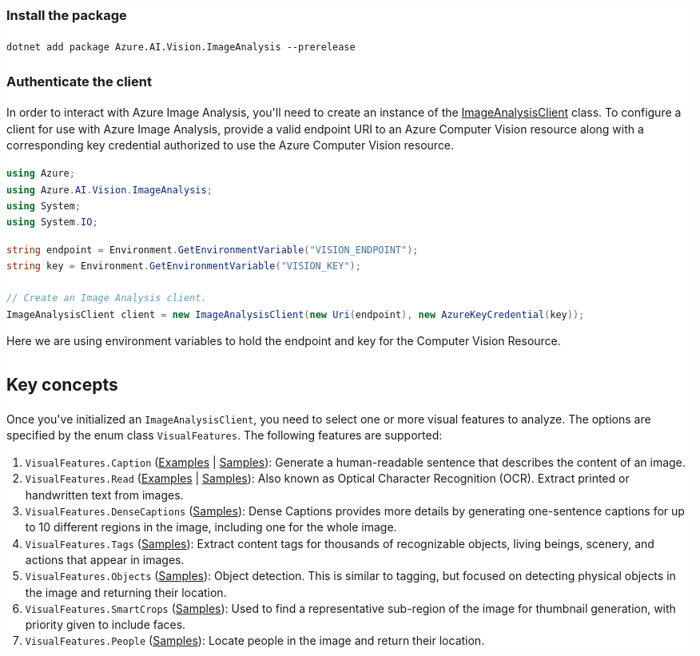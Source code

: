 ### Install the package

```dotnetcli
dotnet add package Azure.AI.Vision.ImageAnalysis --prerelease
```

### Authenticate the client

In order to interact with Azure Image Analysis, you'll need to create an instance of the [ImageAnalysisClient][imageanalysis_client_class]
class. To configure a client for use with Azure Image Analysis, provide a valid endpoint URI to an Azure Computer Vision resource
along with a corresponding key credential authorized to use the Azure Computer Vision resource.

```C# Snippet:ImageAnalysisUsing
using Azure;
using Azure.AI.Vision.ImageAnalysis;
using System;
using System.IO;
```
```C# Snippet:ImageAnalysisAuth
string endpoint = Environment.GetEnvironmentVariable("VISION_ENDPOINT");
string key = Environment.GetEnvironmentVariable("VISION_KEY");

// Create an Image Analysis client.
ImageAnalysisClient client = new ImageAnalysisClient(new Uri(endpoint), new AzureKeyCredential(key));
```

Here we are using environment variables to hold the endpoint and key for the Computer Vision Resource.

## Key concepts

Once you've initialized an `ImageAnalysisClient`, you need to select one or more visual features to analyze. The options are specified by the enum class `VisualFeatures`. The following features are supported:

1. `VisualFeatures.Caption` ([Examples](#generate-an-image-caption-for-an-image-file) | [Samples](https://github.com/Azure/azure-sdk-for-net/blob/main/sdk/vision/Azure.AI.Vision.ImageAnalysis/samples/Sample01_HellowWorld.md)): Generate a human-readable sentence that describes the content of an image.
1. `VisualFeatures.Read` ([Examples](#extract-text-from-the-image-file) | [Samples](https://github.com/Azure/azure-sdk-for-net/blob/main/sdk/vision/Azure.AI.Vision.ImageAnalysis/samples/README.md)): Also known as Optical Character Recognition (OCR). Extract printed or handwritten text from images.
1. `VisualFeatures.DenseCaptions` ([Samples](https://github.com/Azure/azure-sdk-for-net/blob/main/sdk/vision/Azure.AI.Vision.ImageAnalysis/samples/Sample02_DenseCaptions.md)): Dense Captions provides more details by generating one-sentence captions for up to 10 different regions in the image, including one for the whole image. 
1. `VisualFeatures.Tags` ([Samples](https://github.com/Azure/azure-sdk-for-net/blob/main/sdk/vision/Azure.AI.Vision.ImageAnalysis/samples/Sample03_Tags.md)): Extract content tags for thousands of recognizable objects, living beings, scenery, and actions that appear in images.
1. `VisualFeatures.Objects` ([Samples](https://github.com/Azure/azure-sdk-for-net/blob/main/sdk/vision/Azure.AI.Vision.ImageAnalysis/samples/Sample04_Objects.md)): Object detection. This is similar to tagging, but focused on detecting physical objects in the image and returning their location.
1. `VisualFeatures.SmartCrops` ([Samples](https://github.com/Azure/azure-sdk-for-net/blob/main/sdk/vision/Azure.AI.Vision.ImageAnalysis/samples/Sample05_SmartCrops.md)): Used to find a representative sub-region of the image for thumbnail generation, with priority given to include faces.
1. `VisualFeatures.People` ([Samples](https://github.com/Azure/azure-sdk-for-net/blob/main/sdk/vision/Azure.AI.Vision.ImageAnalysis/samples/Sample06_People.md)): Locate people in the image and return their location.


[image_analysis_overview]: https://learn.microsoft.com/azure/ai-services/computer-vision/overview-image-analysis?tabs=4-0
[image_analysis_concepts]: https://learn.microsoft.com/azure/ai-services/computer-vision/concept-tag-images-40
[vision_studio]: https://aka.ms/vision-studio/image-analysis
[imageanalysis_client_class]: https://github.com/Azure/azure-sdk-for-net/blob/main/sdk/vision/Azure.AI.Vision.ImageAnalysis/src/Generated/ImageAnalysisClient.cs